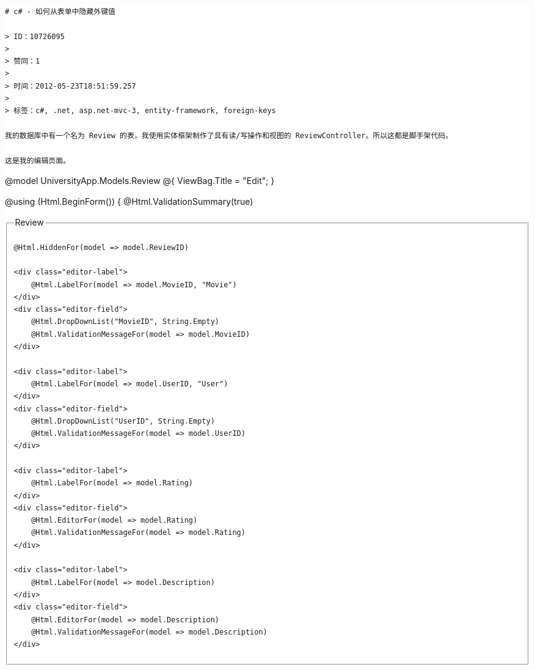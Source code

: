 ```
# c# - 如何从表单中隐藏外键值

> ID：10726095
> 
> 赞同：1
> 
> 时间：2012-05-23T18:51:59.257
> 
> 标签：c#, .net, asp.net-mvc-3, entity-framework, foreign-keys

我的数据库中有一个名为 Review 的表，我使用实体框架制作了具有读/写操作和视图的 ReviewController。所以这都是脚手架代码。

这是我的编辑页面。

```
@model UniversityApp.Models.Review
@{
    ViewBag.Title = "Edit";
}

@using (Html.BeginForm()) {
@Html.ValidationSummary(true)
<fieldset>
    <legend>Review</legend>

    @Html.HiddenFor(model => model.ReviewID)

    <div class="editor-label">
        @Html.LabelFor(model => model.MovieID, "Movie")
    </div>
    <div class="editor-field">
        @Html.DropDownList("MovieID", String.Empty)
        @Html.ValidationMessageFor(model => model.MovieID)
    </div>

    <div class="editor-label">
        @Html.LabelFor(model => model.UserID, "User")
    </div>
    <div class="editor-field">
        @Html.DropDownList("UserID", String.Empty)
        @Html.ValidationMessageFor(model => model.UserID)
    </div>

    <div class="editor-label">
        @Html.LabelFor(model => model.Rating)
    </div>
    <div class="editor-field">
        @Html.EditorFor(model => model.Rating)
        @Html.ValidationMessageFor(model => model.Rating)
    </div>

    <div class="editor-label">
        @Html.LabelFor(model => model.Description)
    </div>
    <div class="editor-field">
        @Html.EditorFor(model => model.Description)
        @Html.ValidationMessageFor(model => model.Description)
    </div>
